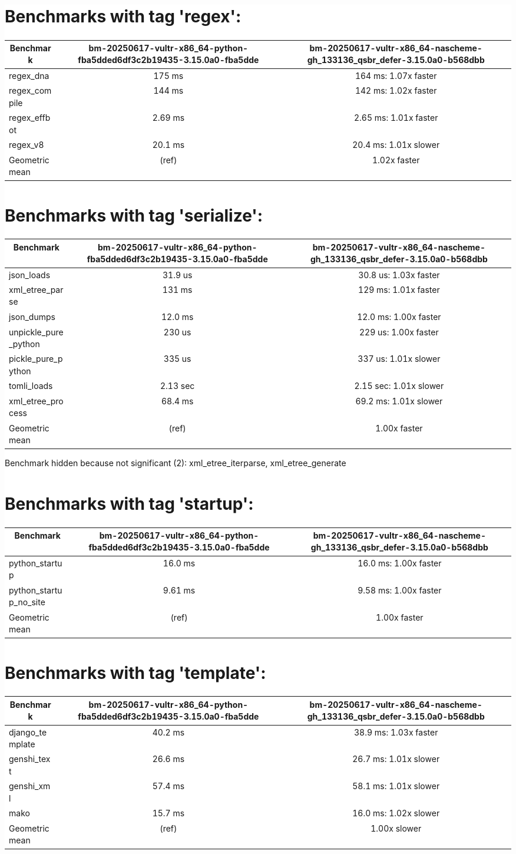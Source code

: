 Benchmarks with tag 'regex':
============================

| Benchmark      | bm-20250617-vultr-x86_64-python-fba5dded6df3c2b19435-3.15.0a0-fba5dde | bm-20250617-vultr-x86_64-nascheme-gh_133136_qsbr_defer-3.15.0a0-b568dbb |
|----------------|:---------------------------------------------------------------------:|:-----------------------------------------------------------------------:|
| regex_dna      | 175 ms                                                                | 164 ms: 1.07x faster                                                    |
| regex_compile  | 144 ms                                                                | 142 ms: 1.02x faster                                                    |
| regex_effbot   | 2.69 ms                                                               | 2.65 ms: 1.01x faster                                                   |
| regex_v8       | 20.1 ms                                                               | 20.4 ms: 1.01x slower                                                   |
| Geometric mean | (ref)                                                                 | 1.02x faster                                                            |

Benchmarks with tag 'serialize':
================================

| Benchmark            | bm-20250617-vultr-x86_64-python-fba5dded6df3c2b19435-3.15.0a0-fba5dde | bm-20250617-vultr-x86_64-nascheme-gh_133136_qsbr_defer-3.15.0a0-b568dbb |
|----------------------|:---------------------------------------------------------------------:|:-----------------------------------------------------------------------:|
| json_loads           | 31.9 us                                                               | 30.8 us: 1.03x faster                                                   |
| xml_etree_parse      | 131 ms                                                                | 129 ms: 1.01x faster                                                    |
| json_dumps           | 12.0 ms                                                               | 12.0 ms: 1.00x faster                                                   |
| unpickle_pure_python | 230 us                                                                | 229 us: 1.00x faster                                                    |
| pickle_pure_python   | 335 us                                                                | 337 us: 1.01x slower                                                    |
| tomli_loads          | 2.13 sec                                                              | 2.15 sec: 1.01x slower                                                  |
| xml_etree_process    | 68.4 ms                                                               | 69.2 ms: 1.01x slower                                                   |
| Geometric mean       | (ref)                                                                 | 1.00x faster                                                            |

Benchmark hidden because not significant (2): xml_etree_iterparse, xml_etree_generate

Benchmarks with tag 'startup':
==============================

| Benchmark              | bm-20250617-vultr-x86_64-python-fba5dded6df3c2b19435-3.15.0a0-fba5dde | bm-20250617-vultr-x86_64-nascheme-gh_133136_qsbr_defer-3.15.0a0-b568dbb |
|------------------------|:---------------------------------------------------------------------:|:-----------------------------------------------------------------------:|
| python_startup         | 16.0 ms                                                               | 16.0 ms: 1.00x faster                                                   |
| python_startup_no_site | 9.61 ms                                                               | 9.58 ms: 1.00x faster                                                   |
| Geometric mean         | (ref)                                                                 | 1.00x faster                                                            |

Benchmarks with tag 'template':
===============================

| Benchmark       | bm-20250617-vultr-x86_64-python-fba5dded6df3c2b19435-3.15.0a0-fba5dde | bm-20250617-vultr-x86_64-nascheme-gh_133136_qsbr_defer-3.15.0a0-b568dbb |
|-----------------|:---------------------------------------------------------------------:|:-----------------------------------------------------------------------:|
| django_template | 40.2 ms                                                               | 38.9 ms: 1.03x faster                                                   |
| genshi_text     | 26.6 ms                                                               | 26.7 ms: 1.01x slower                                                   |
| genshi_xml      | 57.4 ms                                                               | 58.1 ms: 1.01x slower                                                   |
| mako            | 15.7 ms                                                               | 16.0 ms: 1.02x slower                                                   |
| Geometric mean  | (ref)                                                                 | 1.00x slower                                                            |
